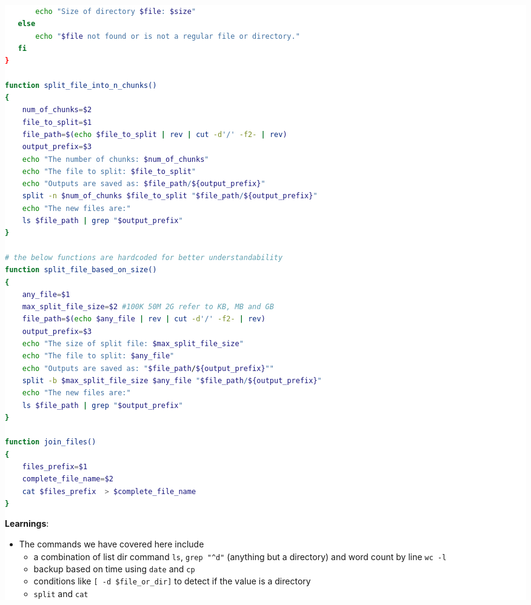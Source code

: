 ```bash
	   echo "Size of directory $file: $size"
   else
	   echo "$file not found or is not a regular file or directory."
   fi
}

function split_file_into_n_chunks()
{
	num_of_chunks=$2
	file_to_split=$1
    file_path=$(echo $file_to_split | rev | cut -d'/' -f2- | rev)
	output_prefix=$3
    echo "The number of chunks: $num_of_chunks" 
    echo "The file to split: $file_to_split"
    echo "Outputs are saved as: $file_path/${output_prefix}"
	split -n $num_of_chunks $file_to_split "$file_path/${output_prefix}"
    echo "The new files are:"
    ls $file_path | grep "$output_prefix"
}

# the below functions are hardcoded for better understandability
function split_file_based_on_size()
{
	any_file=$1
	max_split_file_size=$2 #100K 50M 2G refer to KB, MB and GB
    file_path=$(echo $any_file | rev | cut -d'/' -f2- | rev)
    output_prefix=$3
    echo "The size of split file: $max_split_file_size" 
    echo "The file to split: $any_file"
    echo "Outputs are saved as: "$file_path/${output_prefix}""
	split -b $max_split_file_size $any_file "$file_path/${output_prefix}"
    echo "The new files are:"
    ls $file_path | grep "$output_prefix"
}

function join_files()
{
	files_prefix=$1
    complete_file_name=$2
	cat $files_prefix  > $complete_file_name
}
```

**Learnings**:

- The commands we have covered here include 
	- a combination of list dir command `ls`, `grep "^d"` (anything but a directory) and word count by line `wc -l`
	- backup based on time using `date` and `cp`
	- conditions like `[ -d $file_or_dir]`  to detect if the value is a directory
	- `split` and `cat`
